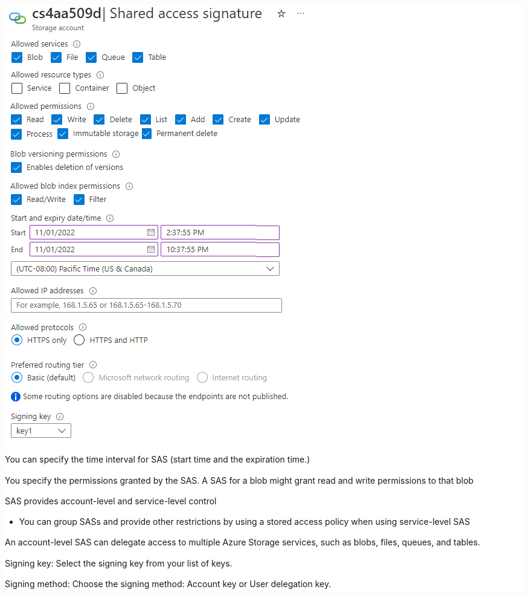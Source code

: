 ![Alt text](image-6.png)

You can specify the time interval for SAS (start time and the expiration time.)

You specify the permissions granted by the SAS. A SAS for a blob might grant read and write permissions to that blob

SAS provides account-level and service-level control
- You can group SASs and provide other restrictions by using a stored access policy when using service-level SAS

An account-level SAS can delegate access to multiple Azure Storage services, such as blobs, files, queues, and tables.

Signing key: Select the signing key from your list of keys.  

Signing method: Choose the signing method: Account key or User delegation key.  

